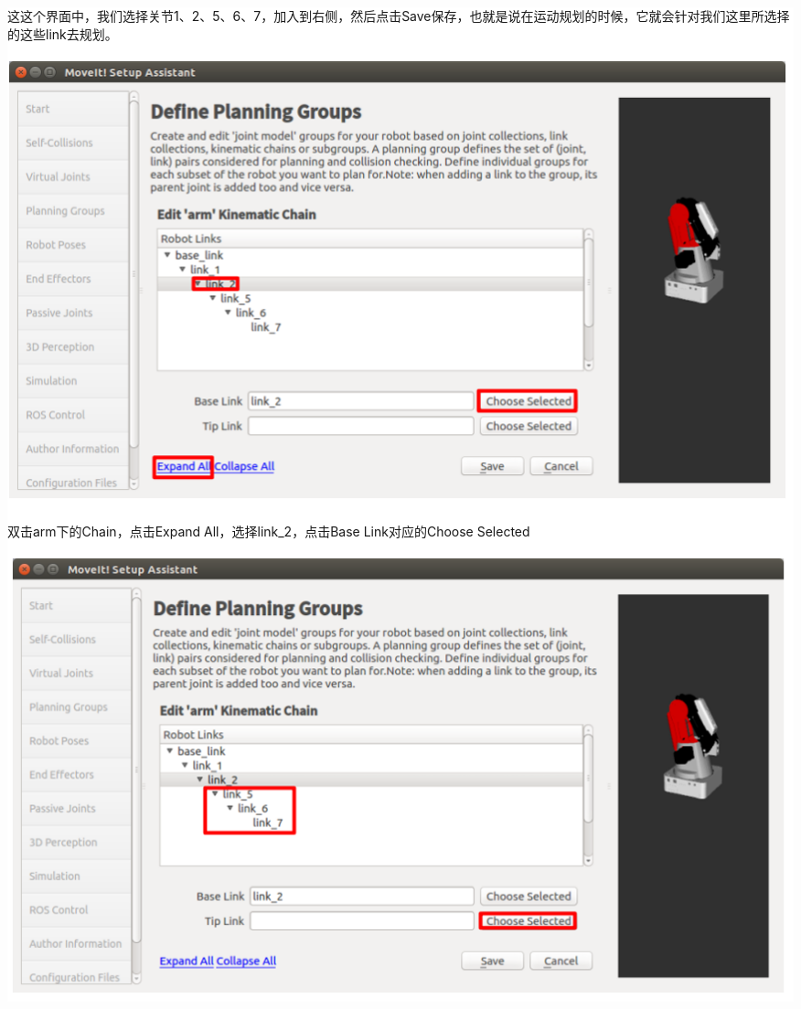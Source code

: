 这这个界面中，我们选择关节1、2、5、6、7，加入到右侧，然后点击Save保存，也就是说在运动规划的时候，它就会针对我们这里所选择的这些link去规划。

![图片13](src/image/Figure_16.2.10.png)

双击arm下的Chain，点击Expand All，选择link_2，点击Base Link对应的Choose
Selected

![图片14](src/image/Figure_16.2.11.png)
